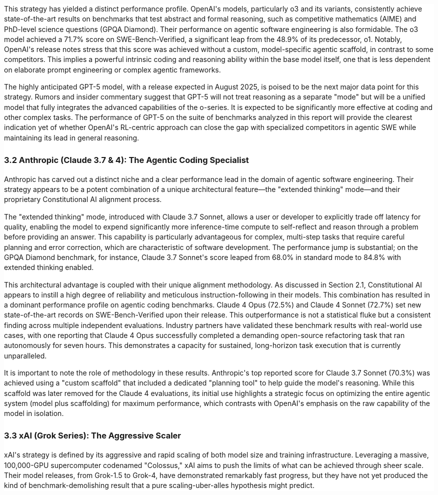 This strategy has yielded a distinct performance profile. OpenAI's models, particularly o3 and its variants, consistently achieve state-of-the-art results on benchmarks that test abstract and formal reasoning, such as competitive mathematics (AIME) and PhD-level science questions (GPQA Diamond). Their performance on agentic software engineering is also formidable. The o3 model achieved a 71.7% score on SWE-Bench-Verified, a significant leap from the 48.9% of its predecessor, o1. Notably, OpenAI's release notes stress that this score was achieved without a custom, model-specific agentic scaffold, in contrast to some competitors. This implies a powerful intrinsic coding and reasoning ability within the base model itself, one that is less dependent on elaborate prompt engineering or complex agentic frameworks.

The highly anticipated GPT-5 model, with a release expected in August 2025, is poised to be the next major data point for this strategy. Rumors and insider commentary suggest that GPT-5 will not treat reasoning as a separate "mode" but will be a unified model that fully integrates the advanced capabilities of the o-series. It is expected to be significantly more effective at coding and other complex tasks. The performance of GPT-5 on the suite of benchmarks analyzed in this report will provide the clearest indication yet of whether OpenAI's RL-centric approach can close the gap with specialized competitors in agentic SWE while maintaining its lead in general reasoning.

### 3.2 Anthropic (Claude 3.7 & 4): The Agentic Coding Specialist

Anthropic has carved out a distinct niche and a clear performance lead in the domain of agentic software engineering. Their strategy appears to be a potent combination of a unique architectural feature—the "extended thinking" mode—and their proprietary Constitutional AI alignment process.

The "extended thinking" mode, introduced with Claude 3.7 Sonnet, allows a user or developer to explicitly trade off latency for quality, enabling the model to expend significantly more inference-time compute to self-reflect and reason through a problem before providing an answer. This capability is particularly advantageous for complex, multi-step tasks that require careful planning and error correction, which are characteristic of software development. The performance jump is substantial; on the GPQA Diamond benchmark, for instance, Claude 3.7 Sonnet's score leaped from 68.0% in standard mode to 84.8% with extended thinking enabled.

This architectural advantage is coupled with their unique alignment methodology. As discussed in Section 2.1, Constitutional AI appears to instill a high degree of reliability and meticulous instruction-following in their models. This combination has resulted in a dominant performance profile on agentic coding benchmarks. Claude 4 Opus (72.5%) and Claude 4 Sonnet (72.7%) set new state-of-the-art records on SWE-Bench-Verified upon their release. This outperformance is not a statistical fluke but a consistent finding across multiple independent evaluations. Industry partners have validated these benchmark results with real-world use cases, with one reporting that Claude 4 Opus successfully completed a demanding open-source refactoring task that ran autonomously for seven hours. This demonstrates a capacity for sustained, long-horizon task execution that is currently unparalleled.

It is important to note the role of methodology in these results. Anthropic's top reported score for Claude 3.7 Sonnet (70.3%) was achieved using a "custom scaffold" that included a dedicated "planning tool" to help guide the model's reasoning. While this scaffold was later removed for the Claude 4 evaluations, its initial use highlights a strategic focus on optimizing the entire agentic system (model plus scaffolding) for maximum performance, which contrasts with OpenAI's emphasis on the raw capability of the model in isolation.

### 3.3 xAI (Grok Series): The Aggressive Scaler

xAI's strategy is defined by its aggressive and rapid scaling of both model size and training infrastructure. Leveraging a massive, 100,000-GPU supercomputer codenamed "Colossus," xAI aims to push the limits of what can be achieved through sheer scale. Their model releases, from Grok-1.5 to Grok-4, have demonstrated remarkably fast progress, but they have not yet produced the kind of benchmark-demolishing result that a pure scaling-uber-alles hypothesis might predict.
